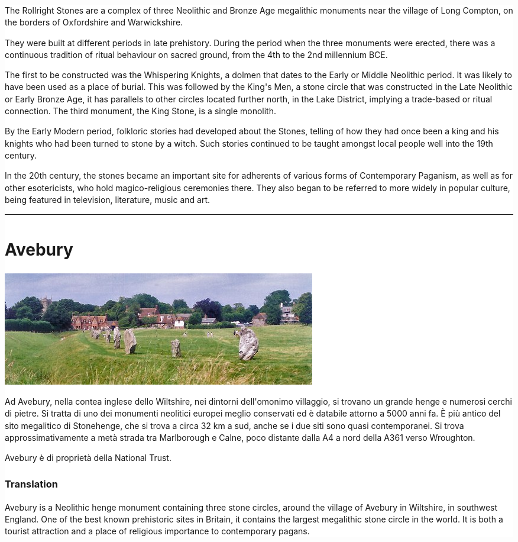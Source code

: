 The Rollright Stones are a complex of three Neolithic and Bronze Age megalithic monuments near the village of Long Compton, on the borders of Oxfordshire and Warwickshire. 

They were built at different periods in late prehistory. During the period when the three monuments were erected, there was a continuous tradition of ritual behaviour on sacred ground, from the 4th to the 2nd millennium BCE.

The first to be constructed was the Whispering Knights, a dolmen that dates to the Early or Middle Neolithic period. It was likely to have been used as a place of burial. This was followed by the King's Men, a stone circle that was constructed in the Late Neolithic or Early Bronze Age, it has parallels to other circles located further north, in the Lake District, implying a trade-based or ritual connection. The third monument, the King Stone, is a single monolith. 

By the Early Modern period, folkloric stories had developed about the Stones, telling of how they had once been a king and his knights who had been turned to stone by a witch. Such stories continued to be taught amongst local people well into the 19th century.

In the 20th century, the stones became an important site for adherents of various forms of Contemporary Paganism, as well as for other esotericists, who hold magico-religious ceremonies there. They also began to be referred to more widely in popular culture, being featured in television, literature, music and art.

---

# Avebury

![Untitled](../Esame%20di%20Stato%20-%20Terza%20prova%20-%205Ai%20IIS%20Silva%20Ricci%20b95bc3258db24c59bbc78eba1beb1a1c/Untitled%2087.png)

Ad Avebury, nella contea inglese dello Wiltshire, nei dintorni dell'omonimo villaggio, si trovano un grande henge e numerosi cerchi di pietre. Si tratta di uno dei monumenti neolitici europei meglio conservati ed è databile attorno a 5000 anni fa. È più antico del sito megalitico di Stonehenge, che si trova a circa 32 km a sud, anche se i due siti sono quasi contemporanei. Si trova approssimativamente a metà strada tra Marlborough e Calne, poco distante dalla A4 a nord della A361 verso Wroughton.

Avebury è di proprietà della National Trust.

### Translation

Avebury is a Neolithic henge monument containing three stone circles, around the village of Avebury in Wiltshire, in southwest England. One of the best known prehistoric sites in Britain, it contains the largest megalithic stone circle in the world. It is both a tourist attraction and a place of religious importance to contemporary pagans.
